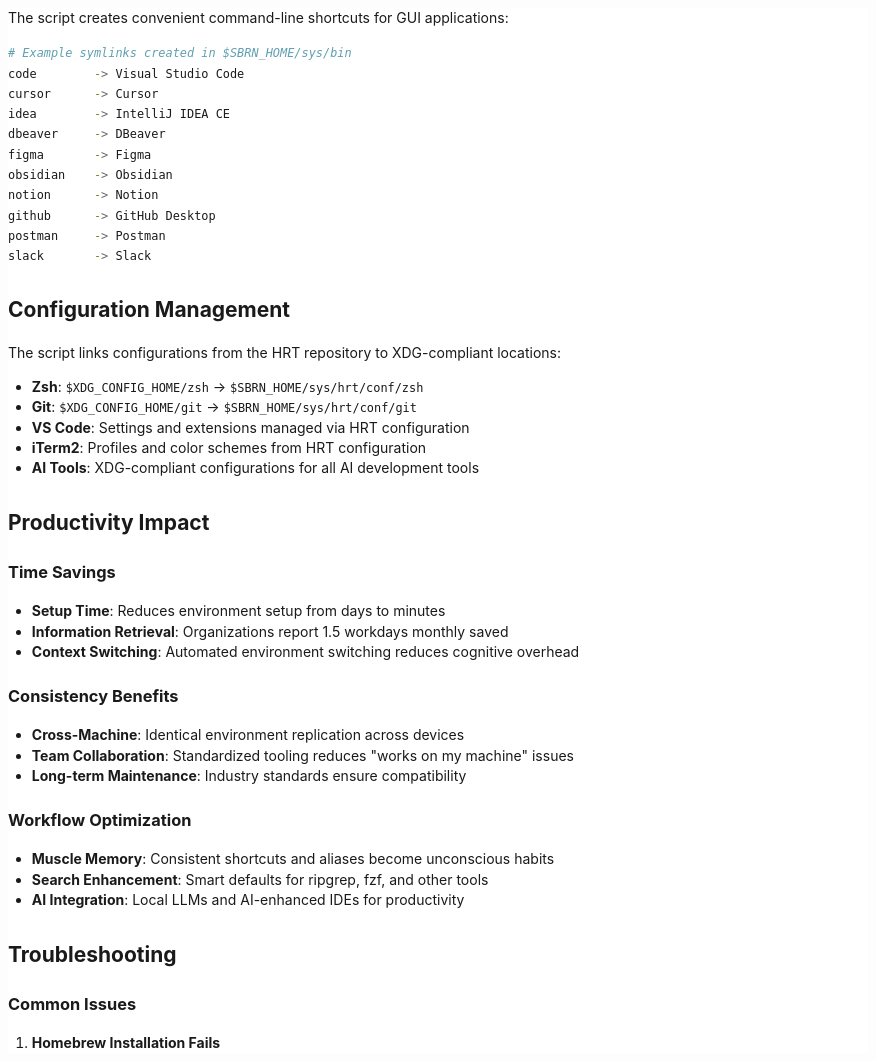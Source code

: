 The script creates convenient command-line shortcuts for GUI applications:

```bash
# Example symlinks created in $SBRN_HOME/sys/bin
code        -> Visual Studio Code
cursor      -> Cursor
idea        -> IntelliJ IDEA CE
dbeaver     -> DBeaver
figma       -> Figma
obsidian    -> Obsidian
notion      -> Notion
github      -> GitHub Desktop
postman     -> Postman
slack       -> Slack
```

## Configuration Management

The script links configurations from the HRT repository to XDG-compliant locations:

- **Zsh**: `$XDG_CONFIG_HOME/zsh` -> `$SBRN_HOME/sys/hrt/conf/zsh`
- **Git**: `$XDG_CONFIG_HOME/git` -> `$SBRN_HOME/sys/hrt/conf/git`
- **VS Code**: Settings and extensions managed via HRT configuration
- **iTerm2**: Profiles and color schemes from HRT configuration
- **AI Tools**: XDG-compliant configurations for all AI development tools

## Productivity Impact

### Time Savings

- **Setup Time**: Reduces environment setup from days to minutes
- **Information Retrieval**: Organizations report 1.5 workdays monthly saved
- **Context Switching**: Automated environment switching reduces cognitive overhead

### Consistency Benefits

- **Cross-Machine**: Identical environment replication across devices
- **Team Collaboration**: Standardized tooling reduces "works on my machine" issues
- **Long-term Maintenance**: Industry standards ensure compatibility

### Workflow Optimization

- **Muscle Memory**: Consistent shortcuts and aliases become unconscious habits
- **Search Enhancement**: Smart defaults for ripgrep, fzf, and other tools
- **AI Integration**: Local LLMs and AI-enhanced IDEs for productivity

## Troubleshooting

### Common Issues

1. **Homebrew Installation Fails**
